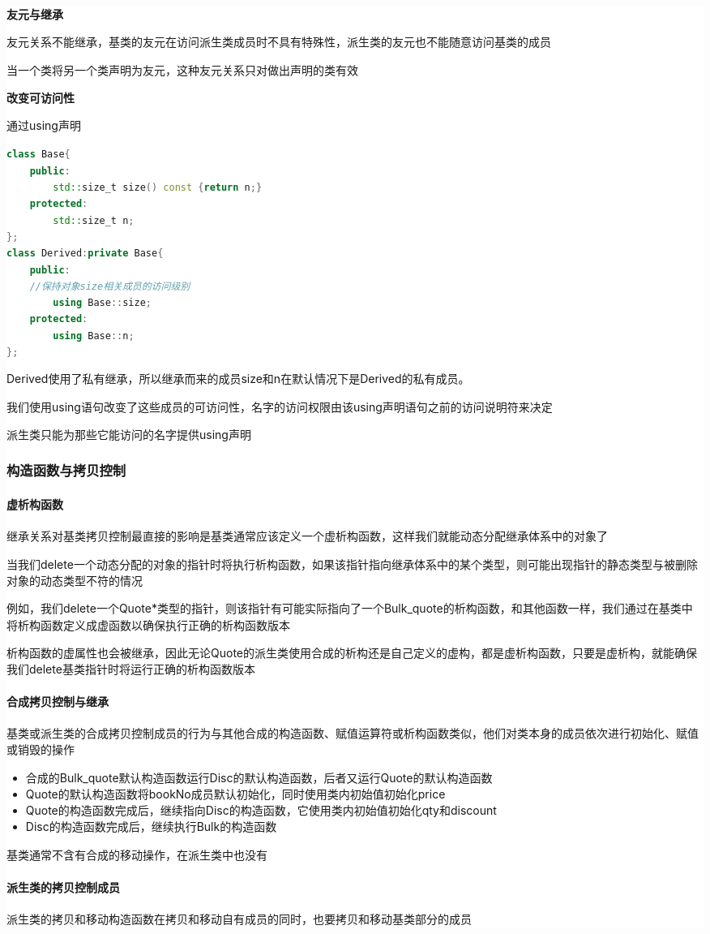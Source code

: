 **友元与继承**

友元关系不能继承，基类的友元在访问派生类成员时不具有特殊性，派生类的友元也不能随意访问基类的成员

当一个类将另一个类声明为友元，这种友元关系只对做出声明的类有效

**改变可访问性**

通过using声明

```c++
class Base{
    public:
        std::size_t size() const {return n;}
    protected:
        std::size_t n;
};
class Derived:private Base{
    public:
    //保持对象size相关成员的访问级别
        using Base::size;
    protected:
        using Base::n;
};
```

Derived使用了私有继承，所以继承而来的成员size和n在默认情况下是Derived的私有成员。

我们使用using语句改变了这些成员的可访问性，名字的访问权限由该using声明语句之前的访问说明符来决定

派生类只能为那些它能访问的名字提供using声明

### 构造函数与拷贝控制

#### 虚析构函数

继承关系对基类拷贝控制最直接的影响是基类通常应该定义一个虚析构函数，这样我们就能动态分配继承体系中的对象了

当我们delete一个动态分配的对象的指针时将执行析构函数，如果该指针指向继承体系中的某个类型，则可能出现指针的静态类型与被删除对象的动态类型不符的情况

例如，我们delete一个Quote*类型的指针，则该指针有可能实际指向了一个Bulk_quote的析构函数，和其他函数一样，我们通过在基类中将析构函数定义成虚函数以确保执行正确的析构函数版本

析构函数的虚属性也会被继承，因此无论Quote的派生类使用合成的析构还是自己定义的虚构，都是虚析构函数，只要是虚析构，就能确保我们delete基类指针时将运行正确的析构函数版本

#### 合成拷贝控制与继承

基类或派生类的合成拷贝控制成员的行为与其他合成的构造函数、赋值运算符或析构函数类似，他们对类本身的成员依次进行初始化、赋值或销毁的操作

- 合成的Bulk_quote默认构造函数运行Disc的默认构造函数，后者又运行Quote的默认构造函数
- Quote的默认构造函数将bookNo成员默认初始化，同时使用类内初始值初始化price
- Quote的构造函数完成后，继续指向Disc的构造函数，它使用类内初始值初始化qty和discount
- Disc的构造函数完成后，继续执行Bulk的构造函数

基类通常不含有合成的移动操作，在派生类中也没有

#### 派生类的拷贝控制成员

派生类的拷贝和移动构造函数在拷贝和移动自有成员的同时，也要拷贝和移动基类部分的成员
